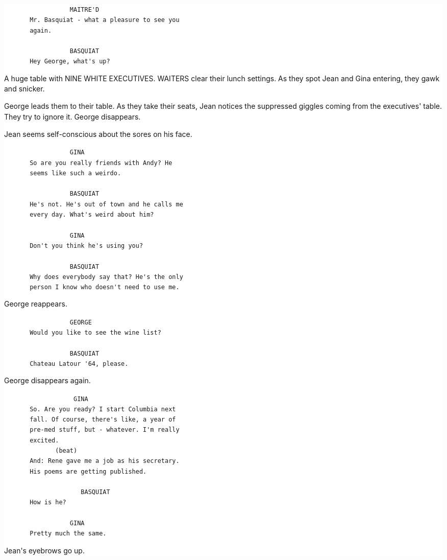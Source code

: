                       MAITRE'D
           Mr. Basquiat - what a pleasure to see you
           again.

                      BASQUIAT
           Hey George, what's up?

A huge table with NINE WHITE EXECUTIVES. WAITERS clear their
lunch settings. As they spot Jean and Gina entering, they gawk
and snicker.

George leads them to their table. As they take their seats, Jean
notices the suppressed giggles coming from the executives' table.
They try to ignore it. George disappears.

Jean seems self-conscious about the sores on his face.

                      GINA
           So are you really friends with Andy? He
           seems like such a weirdo.

                      BASQUIAT
           He's not. He's out of town and he calls me
           every day. What's weird about him?

                      GINA
           Don't you think he's using you?

                      BASQUIAT
           Why does everybody say that? He's the only
           person I know who doesn't need to use me.

George reappears.

                      GEORGE
           Would you like to see the wine list?

                      BASQUIAT
           Chateau Latour '64, please.

George disappears again.

                       GINA
           So. Are you ready? I start Columbia next
           fall. Of course, there's like, a year of
           pre-med stuff, but - whatever. I'm really
           excited.
                  (beat)
           And: Rene gave me a job as his secretary.
           His poems are getting published.

                         BASQUIAT
           How is he?

                      GINA
           Pretty much the same.

Jean's eyebrows go up.
